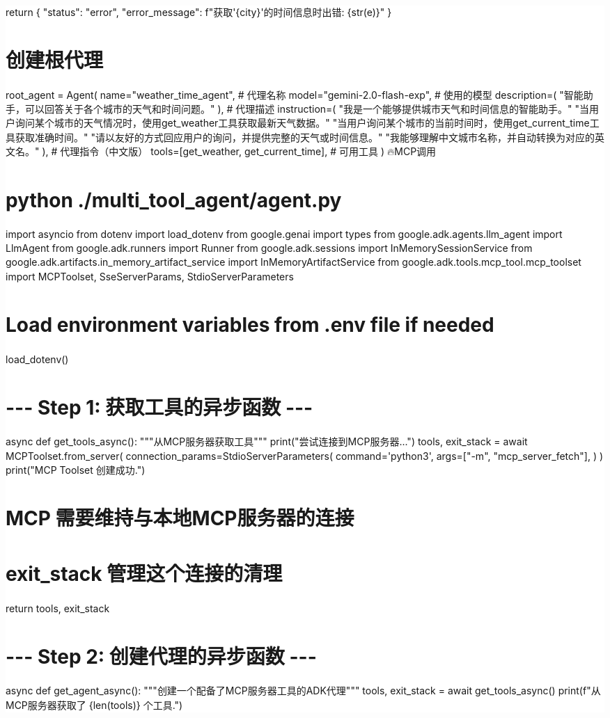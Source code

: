 return {
"status": "error",
"error_message": f"获取'{city}'的时间信息时出错: {str(e)}"
}
# 创建根代理
root_agent = Agent(
name="weather_time_agent", # 代理名称
model="gemini-2.0-flash-exp", # 使用的模型
description=(
"智能助手，可以回答关于各个城市的天气和时间问题。"
), # 代理描述
instruction=(
"我是一个能够提供城市天气和时间信息的智能助手。"
"当用户询问某个城市的天气情况时，使用get_weather工具获取最新天气数据。"
"当用户询问某个城市的当前时间时，使用get_current_time工具获取准确时间。"
"请以友好的方式回应用户的询问，并提供完整的天气或时间信息。"
"我能够理解中文城市名称，并自动转换为对应的英文名。"
), # 代理指令（中文版）
tools=[get_weather, get_current_time], # 可用工具
)
🔥MCP调用
# python ./multi_tool_agent/agent.py
import asyncio
from dotenv import load_dotenv
from google.genai import types
from google.adk.agents.llm_agent import LlmAgent
from google.adk.runners import Runner
from google.adk.sessions import InMemorySessionService
from google.adk.artifacts.in_memory_artifact_service import InMemoryArtifactService
from google.adk.tools.mcp_tool.mcp_toolset import MCPToolset, SseServerParams, StdioServerParameters
# Load environment variables from .env file if needed
load_dotenv()
# --- Step 1: 获取工具的异步函数 ---
async def get_tools_async():
"""从MCP服务器获取工具"""
print("尝试连接到MCP服务器...")
tools, exit_stack = await MCPToolset.from_server(
connection_params=StdioServerParameters(
command='python3',
args=["-m", "mcp_server_fetch"],
)
)
print("MCP Toolset 创建成功.")
# MCP 需要维持与本地MCP服务器的连接
# exit_stack 管理这个连接的清理
return tools, exit_stack
# --- Step 2: 创建代理的异步函数 ---
async def get_agent_async():
"""创建一个配备了MCP服务器工具的ADK代理"""
tools, exit_stack = await get_tools_async()
print(f"从MCP服务器获取了 {len(tools)} 个工具.")
